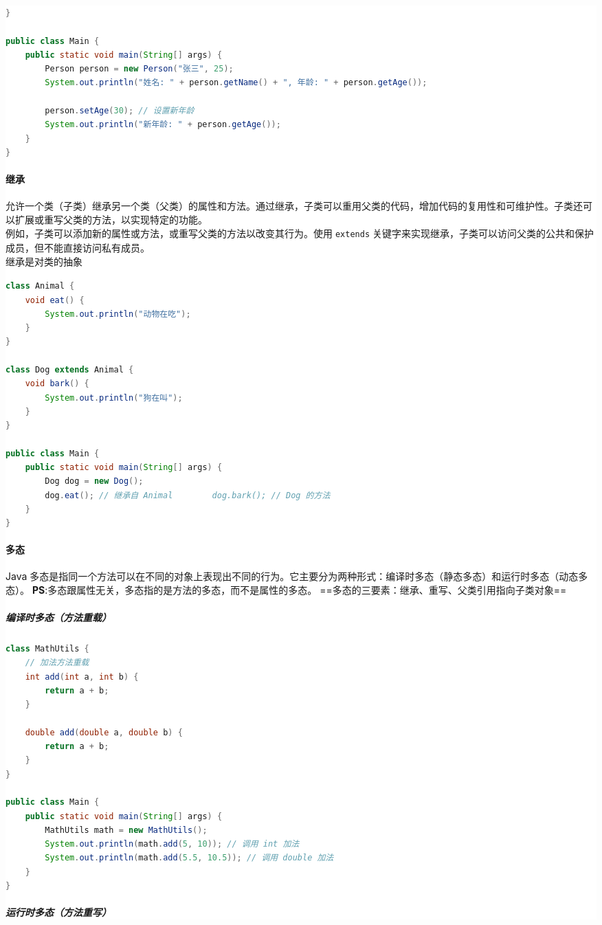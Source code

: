 ```java
}  
  
public class Main {  
    public static void main(String[] args) {  
        Person person = new Person("张三", 25);  
        System.out.println("姓名: " + person.getName() + ", 年龄: " + person.getAge());  
  
        person.setAge(30); // 设置新年龄  
        System.out.println("新年龄: " + person.getAge());  
    }  
}
```

#### 继承
允许一个类（子类）继承另一个类（父类）的属性和方法。通过继承，子类可以重用父类的代码，增加代码的复用性和可维护性。子类还可以扩展或重写父类的方法，以实现特定的功能。<br/>
例如，子类可以添加新的属性或方法，或重写父类的方法以改变其行为。使用 `extends` 关键字来实现继承，子类可以访问父类的公共和保护成员，但不能直接访问私有成员。<br/>
继承是对类的抽象
```java
class Animal {  
    void eat() {  
        System.out.println("动物在吃");  
    }  
}  
  
class Dog extends Animal {  
    void bark() {  
        System.out.println("狗在叫");  
    }  
}  
  
public class Main {  
    public static void main(String[] args) {  
        Dog dog = new Dog();  
        dog.eat(); // 继承自 Animal        dog.bark(); // Dog 的方法  
    }  
}
```
#### 多态
Java 多态是指同一个方法可以在不同的对象上表现出不同的行为。它主要分为两种形式：编译时多态（静态多态）和运行时多态（动态多态）。
**PS**:多态跟属性无关，多态指的是方法的多态，而不是属性的多态。
==多态的三要素：继承、重写、父类引用指向子类对象==
##### 编译时多态（方法重载）
```java
class MathUtils {  
    // 加法方法重载  
    int add(int a, int b) {  
        return a + b;  
    }  
  
    double add(double a, double b) {  
        return a + b;  
    }  
}  
  
public class Main {  
    public static void main(String[] args) {  
        MathUtils math = new MathUtils();  
        System.out.println(math.add(5, 10)); // 调用 int 加法  
        System.out.println(math.add(5.5, 10.5)); // 调用 double 加法  
    }  
}
```
##### 运行时多态（方法重写）